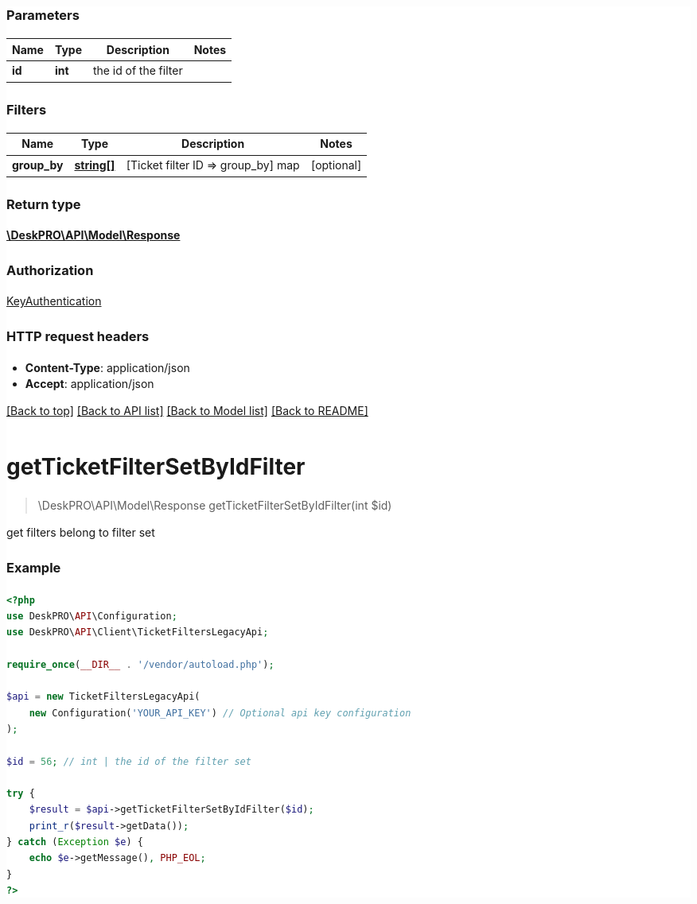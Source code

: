 ### Parameters


Name | Type | Description  | Notes
------------- | ------------- | ------------- | -------------
 **id** | **int**| the id of the filter |

### Filters


Name | Type | Description  | Notes
------------- | ------------- | ------------- | -------------
 **group_by** | [**string[]**](../Model/string.md)| [Ticket filter ID &#x3D;&gt; group_by] map | [optional]

### Return type

[**\DeskPRO\API\Model\Response**](../Model/Response.md)

### Authorization

[KeyAuthentication](../../README.md#KeyAuthentication)

### HTTP request headers

 - **Content-Type**: application/json
 - **Accept**: application/json

[[Back to top]](#) [[Back to API list]](../../README.md#documentation-for-api-endpoints) [[Back to Model list]](../../README.md#documentation-for-models) [[Back to README]](../../README.md)

# **getTicketFilterSetByIdFilter**
> \DeskPRO\API\Model\Response getTicketFilterSetByIdFilter(int $id)



get filters belong to filter set

### Example
```php
<?php
use DeskPRO\API\Configuration;
use DeskPRO\API\Client\TicketFiltersLegacyApi;

require_once(__DIR__ . '/vendor/autoload.php');

$api = new TicketFiltersLegacyApi(
    new Configuration('YOUR_API_KEY') // Optional api key configuration
);

$id = 56; // int | the id of the filter set

try {
    $result = $api->getTicketFilterSetByIdFilter($id);
    print_r($result->getData());
} catch (Exception $e) {
    echo $e->getMessage(), PHP_EOL;
}
?>
```
